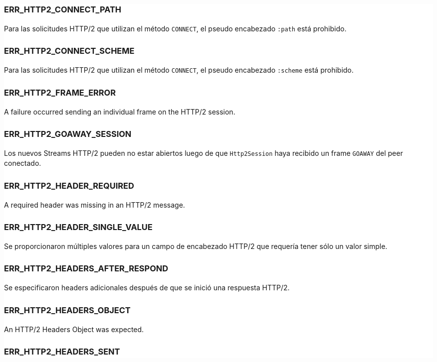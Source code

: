 <a id="ERR_HTTP2_CONNECT_PATH"></a>

### ERR_HTTP2_CONNECT_PATH

Para las solicitudes HTTP/2 que utilizan el método `CONNECT`, el pseudo encabezado `:path` está prohibido.

<a id="ERR_HTTP2_CONNECT_SCHEME"></a>

### ERR_HTTP2_CONNECT_SCHEME

Para las solicitudes HTTP/2 que utilizan el método `CONNECT`, el pseudo encabezado `:scheme` está prohibido.

<a id="ERR_HTTP2_FRAME_ERROR"></a>

### ERR_HTTP2_FRAME_ERROR

A failure occurred sending an individual frame on the HTTP/2 session.

<a id="ERR_HTTP2_GOAWAY_SESSION"></a>

### ERR_HTTP2_GOAWAY_SESSION

Los nuevos Streams HTTP/2 pueden no estar abiertos luego de que `Http2Session` haya recibido un frame `GOAWAY` del peer conectado.

<a id="ERR_HTTP2_HEADER_REQUIRED"></a>

### ERR_HTTP2_HEADER_REQUIRED

A required header was missing in an HTTP/2 message.

<a id="ERR_HTTP2_HEADER_SINGLE_VALUE"></a>

### ERR_HTTP2_HEADER_SINGLE_VALUE

Se proporcionaron múltiples valores para un campo de encabezado HTTP/2 que requería tener sólo un valor simple.

<a id="ERR_HTTP2_HEADERS_AFTER_RESPOND"></a>

### ERR_HTTP2_HEADERS_AFTER_RESPOND

Se especificaron headers adicionales después de que se inició una respuesta HTTP/2.

<a id="ERR_HTTP2_HEADERS_OBJECT"></a>

### ERR_HTTP2_HEADERS_OBJECT

An HTTP/2 Headers Object was expected.

<a id="ERR_HTTP2_HEADERS_SENT"></a>

### ERR_HTTP2_HEADERS_SENT
